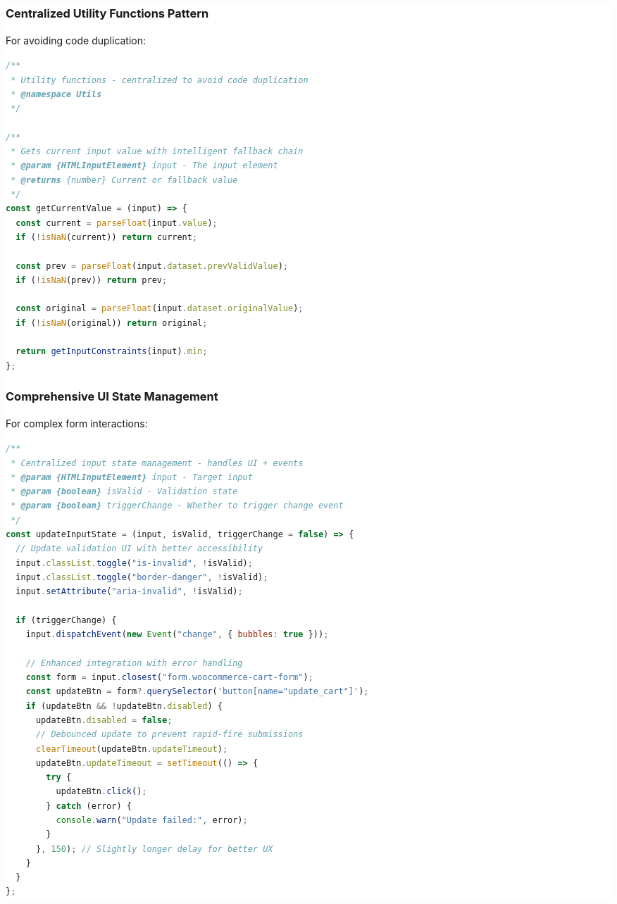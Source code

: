 ### Centralized Utility Functions Pattern
For avoiding code duplication:

```javascript
/**
 * Utility functions - centralized to avoid code duplication
 * @namespace Utils
 */

/**
 * Gets current input value with intelligent fallback chain
 * @param {HTMLInputElement} input - The input element
 * @returns {number} Current or fallback value
 */
const getCurrentValue = (input) => {
  const current = parseFloat(input.value);
  if (!isNaN(current)) return current;

  const prev = parseFloat(input.dataset.prevValidValue);
  if (!isNaN(prev)) return prev;

  const original = parseFloat(input.dataset.originalValue);
  if (!isNaN(original)) return original;

  return getInputConstraints(input).min;
};
```

### Comprehensive UI State Management
For complex form interactions:

```javascript
/**
 * Centralized input state management - handles UI + events
 * @param {HTMLInputElement} input - Target input
 * @param {boolean} isValid - Validation state
 * @param {boolean} triggerChange - Whether to trigger change event
 */
const updateInputState = (input, isValid, triggerChange = false) => {
  // Update validation UI with better accessibility
  input.classList.toggle("is-invalid", !isValid);
  input.classList.toggle("border-danger", !isValid);
  input.setAttribute("aria-invalid", !isValid);

  if (triggerChange) {
    input.dispatchEvent(new Event("change", { bubbles: true }));

    // Enhanced integration with error handling
    const form = input.closest("form.woocommerce-cart-form");
    const updateBtn = form?.querySelector('button[name="update_cart"]');
    if (updateBtn && !updateBtn.disabled) {
      updateBtn.disabled = false;
      // Debounced update to prevent rapid-fire submissions
      clearTimeout(updateBtn.updateTimeout);
      updateBtn.updateTimeout = setTimeout(() => {
        try {
          updateBtn.click();
        } catch (error) {
          console.warn("Update failed:", error);
        }
      }, 150); // Slightly longer delay for better UX
    }
  }
};
```